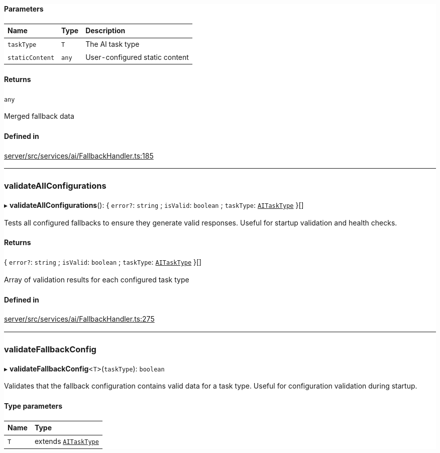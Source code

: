 #### Parameters

| Name | Type | Description |
| :------ | :------ | :------ |
| `taskType` | `T` | The AI task type |
| `staticContent` | `any` | User-configured static content |

#### Returns

`any`

Merged fallback data

#### Defined in

[server/src/services/ai/FallbackHandler.ts:185](https://github.com/niklas-joh/french-learning-platform/blob/df287cd90d2fc20ebbe1da4bb7d2c97b195a5de7/server/src/services/ai/FallbackHandler.ts#L185)

___

### validateAllConfigurations

▸ **validateAllConfigurations**(): \{ `error?`: `string` ; `isValid`: `boolean` ; `taskType`: [`AITaskType`](../modules/types_AI.md#aitasktype)  }[]

Tests all configured fallbacks to ensure they generate valid responses.
Useful for startup validation and health checks.

#### Returns

\{ `error?`: `string` ; `isValid`: `boolean` ; `taskType`: [`AITaskType`](../modules/types_AI.md#aitasktype)  }[]

Array of validation results for each configured task type

#### Defined in

[server/src/services/ai/FallbackHandler.ts:275](https://github.com/niklas-joh/french-learning-platform/blob/df287cd90d2fc20ebbe1da4bb7d2c97b195a5de7/server/src/services/ai/FallbackHandler.ts#L275)

___

### validateFallbackConfig

▸ **validateFallbackConfig**\<`T`\>(`taskType`): `boolean`

Validates that the fallback configuration contains valid data for a task type.
Useful for configuration validation during startup.

#### Type parameters

| Name | Type |
| :------ | :------ |
| `T` | extends [`AITaskType`](../modules/types_AI.md#aitasktype) |
